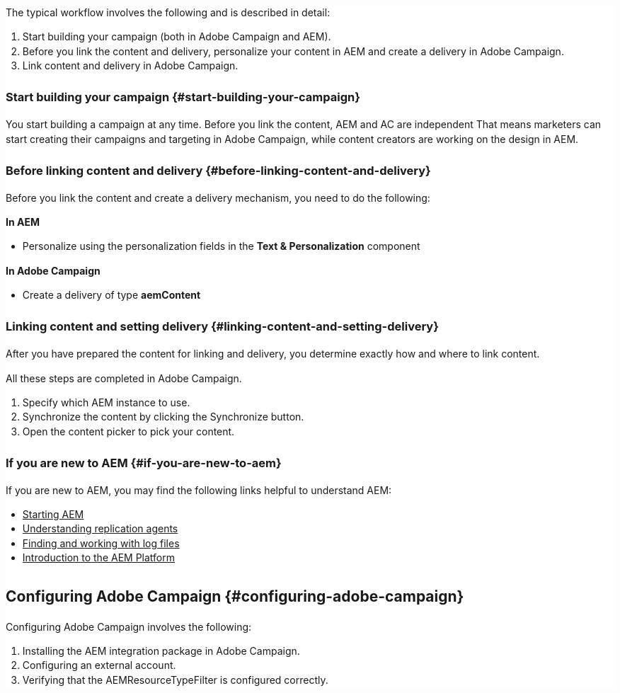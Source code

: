 The typical workflow involves the following and is described in detail:

1. Start building your campaign (both in Adobe Campaign and AEM).
1. Before you link the content and delivery, personalize your content in AEM and create a delivery in Adobe Campaign.
1. Link content and delivery in Adobe Campaign.

### Start building your campaign {#start-building-your-campaign}

You start building a campaign at any time. Before you link the content, AEM and AC are independent That means marketers can start creating their campaigns and targeting in Adobe Campaign, while content creators are working on the design in AEM.

### Before linking content and delivery {#before-linking-content-and-delivery}

Before you link the content and create a delivery mechanism, you need to do the following:

**In AEM**

* Personalize using the personalization fields in the **Text & Personalization** component

**In Adobe Campaign**

* Create a delivery of type **aemContent**

### Linking content and setting delivery {#linking-content-and-setting-delivery}

After you have prepared the content for linking and delivery, you determine exactly how and where to link content.

All these steps are completed in Adobe Campaign.

1. Specify which AEM instance to use.
1. Synchronize the content by clicking the Synchronize button.
1. Open the content picker to pick your content.

### If you are new to AEM {#if-you-are-new-to-aem}

If you are new to AEM, you may find the following links helpful to understand AEM:

* [Starting AEM](../../../sites/deploying/using/deploy.md)
* [Understanding replication agents](../../../sites/deploying/using/replication.md)
* [Finding and working with log files](../../../sites/deploying/using/monitoring-and-maintaining.md#working-with-audit-records-and-log-files)
* [Introduction to the AEM Platform](../../../sites/deploying/using/platform.md)

## Configuring Adobe Campaign {#configuring-adobe-campaign}

Configuring Adobe Campaign involves the following:

1. Installing the AEM integration package in Adobe Campaign.
1. Configuring an external account.
1. Verifying that the AEMResourceTypeFilter is configured correctly.
